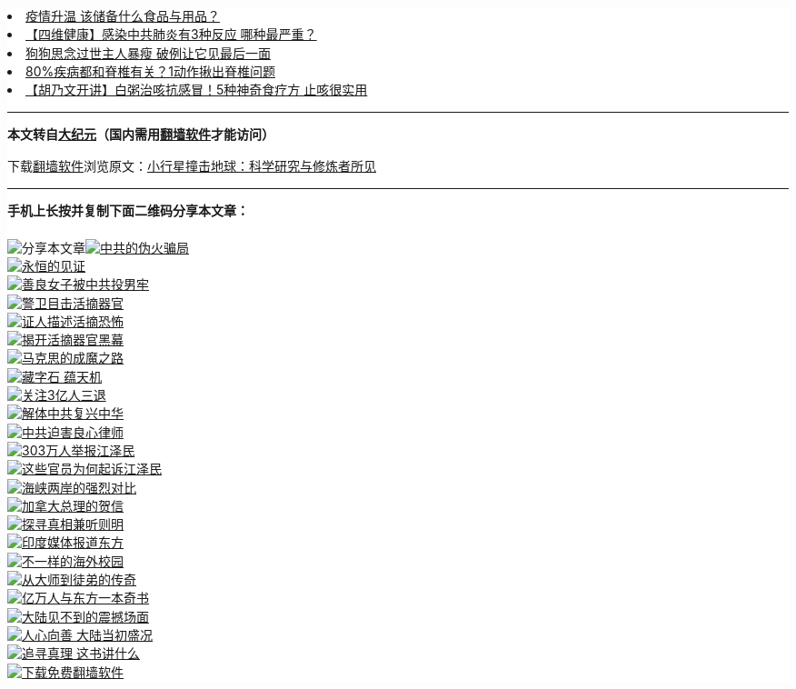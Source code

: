 <li><a href="/gb/20/3/16/n11944768.md#1">疫情升温 该储备什么食品与用品？</a></li>
<li><a href="/gb/20/3/17/n11947422.md#1">【四维健康】感染中共肺炎有3种反应 哪种最严重？</a></li>
<li><a href="/gb/20/3/14/n11940160.md#1">狗狗思念过世主人暴瘦 破例让它见最后一面</a></li>
<li><a href="/gb/20/3/15/n11942884.md#1">80%疾病都和脊椎有关？1动作揪出脊椎问题</a></li>
<li><a href="/gb/20/3/16/n11944883.md#1">【胡乃文开讲】白粥治咳抗感冒！5种神奇食疗方 止咳很实用</a></li>
<hr>

<strong>本文转自<a href="https://www.epochtimes.com">大纪元</a>（国内需用<a href="https://github.com/bannedbook/fanqiang/wiki">翻墙软件</a>才能访问）</strong><p>下载<a href="https://github.com/bannedbook/fanqiang/wiki">翻墙软件</a>浏览原文：<a href="https://www.epochtimes.com/gb/18/9/20/n10729009.htm">小行星撞击地球：科学研究与修炼者所见</a></p><hr>

<strong>手机上长按并复制下面二维码分享本文章：</strong><br><br><img src="http://d1p1.ip.zn2.us/v.php?action=qrcode&url=/gb/18/9/20/n10729009.md%231" title="分享本文章"></td><td VALIGN=TOP><a href="/gb/16/1/21/n4622075.md?dfh#1" target="_blank"><img src="https://raw.githubusercontent.com/jbnpp2467/djy/master/gb/300/wei-f1.jpg" title="中共的伪火骗局"  alt="中共的伪火骗局"></a><br><a href="https://github.com/jbnpp2467/www/blob/master/README.md?dfh#9" target="_blank"><img src="https://raw.githubusercontent.com/jbnpp2467/djy/master/gb/300/yong-h.jpg" title="永恒的见证"  alt="永恒的见证"></a><br><a href="/gb/13/9/29/n3974789.md?dfh#1" target="_blank"><img src="https://raw.githubusercontent.com/jbnpp2467/djy/master/gb/300/shang-lnz.jpg" title="善良女子被中共投男牢"  alt="善良女子被中共投男牢"></a><br><a href="/gb/16/3/16/n4663449.md?dfh#1" target="_blank"><img src="https://raw.githubusercontent.com/jbnpp2467/djy/master/gb/300/huo-z3.jpg" title="警卫目击活摘器官"  alt="警卫目击活摘器官"></a><br><a href="/gb/16/8/7/n8177641.md?dfh#1" target="_blank"><img src="https://raw.githubusercontent.com/jbnpp2467/djy/master/gb/300/huo-z4.jpg" title="证人描述活摘恐怖"  alt="证人描述活摘恐怖"></a><br><a href="/gb/10/4/19/n2881569.md?dfh#1" target="_blank"><img src="https://raw.githubusercontent.com/jbnpp2467/djy/master/gb/300/huo-z1.jpg" title="揭开活摘器官黑幕"  alt="揭开活摘器官黑幕"></a><br><a href="/gb/10/11/7/n3077476.md?dfh#1" target="_blank"><img src="https://raw.githubusercontent.com/jbnpp2467/djy/master/gb/300/ma-ks.jpg" title="马克思的成魔之路"  alt="马克思的成魔之路"></a><br><a href="/gb/14/6/9/n4173977.md?dfh#1" target="_blank"><img src="https://raw.githubusercontent.com/jbnpp2467/djy/master/gb/300/chang-zs.jpg" title="藏字石 蕴天机"  alt="藏字石 蕴天机"></a><br><a href="/gb/18/5/10/n10381511.md?dfh#1" target="_blank"><img src="https://raw.githubusercontent.com/jbnpp2467/djy/master/gb/300/st1.jpg" title="关注3亿人三退"  alt="关注3亿人三退"></a><br><a href="/gb/18/3/21/n10237682.md?dfh#1" target="_blank"><img src="https://raw.githubusercontent.com/jbnpp2467/djy/master/gb/300/jie-t.jpg" title="解体中共复兴中华"  alt="解体中共复兴中华"></a><br><a href="/gb/9/2/9/n2422991.md?dfh#1" target="_blank"><img src="https://raw.githubusercontent.com/jbnpp2467/djy/master/gb/300/gao-zs.jpg" title="中共迫害良心律师"  alt="中共迫害良心律师"></a><br><a href="/gb/18/12/9/n10900044.md?dfh#1" target="_blank"><img src="https://raw.githubusercontent.com/jbnpp2467/djy/master/gb/300/sj1.jpg" title="303万人举报江泽民"  alt="303万人举报江泽民"></a><br><a href="/gb/18/8/28/n10672014.md?dfh#1" target="_blank"><img src="https://raw.githubusercontent.com/jbnpp2467/djy/master/gb/300/sj2.jpg" title="这些官员为何起诉江泽民"  alt="这些官员为何起诉江泽民"></a><br><a href="/gb/8/12/18/n2367165.md?dfh#1" target="_blank"><img src="https://raw.githubusercontent.com/jbnpp2467/djy/master/gb/300/liangan.jpg" title="海峡两岸的强烈对比"  alt="海峡两岸的强烈对比"></a><br><a href="/gb/15/12/10/n4593139.md?dfh#1" target="_blank"><img src="https://raw.githubusercontent.com/jbnpp2467/djy/master/gb/300/jia-ndzl.jpg" title="加拿大总理的贺信"  alt="加拿大总理的贺信"></a><br><a href="/gb/11/6/17/n3289382.md?dfh#1" target="_blank"><img src="https://raw.githubusercontent.com/jbnpp2467/djy/master/gb/300/xiao-wd.jpg" title="探寻真相兼听则明"  alt="探寻真相兼听则明"></a><br><a href="/gb/18/10/27/n10812623.md?dfh#1" target="_blank"><img src="https://raw.githubusercontent.com/jbnpp2467/djy/master/gb/300/yindu.jpg" title="印度媒体报道东方"  alt="印度媒体报道东方"></a><br><a href="/gb/18/6/9/n10469652.md?dfh#1" target="_blank"><img src="https://raw.githubusercontent.com/jbnpp2467/djy/master/gb/300/xie-j.jpg" title="不一样的海外校园"  alt="不一样的海外校园"></a><br><a href="/gb/7/4/5/n1669415.md?dfh#1" target="_blank"><img src="https://raw.githubusercontent.com/jbnpp2467/djy/master/gb/300/li-up.jpg" title="从大师到徒弟的传奇"  alt="从大师到徒弟的传奇"></a><br><a href="/gb/17/5/26/n9191512.md?dfh#1" target="_blank"><img src="https://raw.githubusercontent.com/jbnpp2467/djy/master/gb/300/zfl2.jpg" title="亿万人与东方一本奇书"  alt="亿万人与东方一本奇书"></a><br><a href="/gb/13/11/27/n4020290.md?dfh#1" target="_blank"><img src="https://raw.githubusercontent.com/jbnpp2467/djy/master/gb/300/zhen-h.jpg" title="大陆见不到的震撼场面"  alt="大陆见不到的震撼场面"></a><br><a href="/gb/15/7/17/n4482910.md?dfh#1" target="_blank"><img src="https://raw.githubusercontent.com/jbnpp2467/djy/master/gb/300/dalu-sk.jpg" title="人心向善 大陆当初盛况"  alt="人心向善 大陆当初盛况"></a><br><a href="/gb/19/1/5/n10955468.md?dfh#1" target="_blank"><img src="https://raw.githubusercontent.com/jbnpp2467/djy/master/gb/300/zfl1.jpg" title="追寻真理 这书讲什么"  alt="追寻真理 这书讲什么"></a><br><a href="https://github.com/bannedbook/fanqiang/wiki" target="_blank"><img src="https://raw.githubusercontent.com/jbnpp2467/djy/master/gb/300/fq1.jpg" title="下载免费翻墙软件"  alt="下载免费翻墙软件"></a><br></td></tr></table>